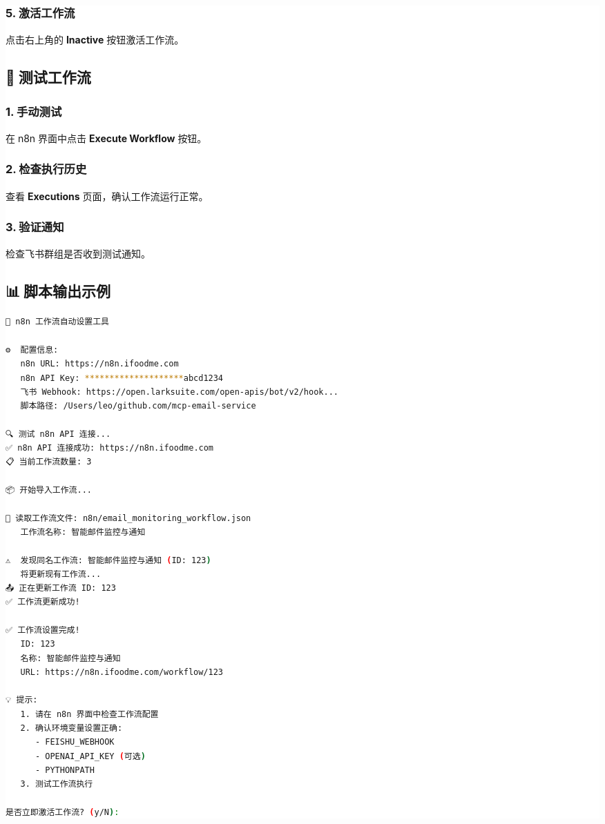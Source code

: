 ### 5. 激活工作流

点击右上角的 **Inactive** 按钮激活工作流。

## 🧪 测试工作流

### 1. 手动测试

在 n8n 界面中点击 **Execute Workflow** 按钮。

### 2. 检查执行历史

查看 **Executions** 页面，确认工作流运行正常。

### 3. 验证通知

检查飞书群组是否收到测试通知。

## 📊 脚本输出示例

```bash
🚀 n8n 工作流自动设置工具

⚙️  配置信息:
   n8n URL: https://n8n.ifoodme.com
   n8n API Key: ********************abcd1234
   飞书 Webhook: https://open.larksuite.com/open-apis/bot/v2/hook...
   脚本路径: /Users/leo/github.com/mcp-email-service

🔍 测试 n8n API 连接...
✅ n8n API 连接成功: https://n8n.ifoodme.com
📋 当前工作流数量: 3

📦 开始导入工作流...

📁 读取工作流文件: n8n/email_monitoring_workflow.json
   工作流名称: 智能邮件监控与通知

⚠️  发现同名工作流: 智能邮件监控与通知 (ID: 123)
   将更新现有工作流...
📤 正在更新工作流 ID: 123
✅ 工作流更新成功!

✅ 工作流设置完成!
   ID: 123
   名称: 智能邮件监控与通知
   URL: https://n8n.ifoodme.com/workflow/123

💡 提示:
   1. 请在 n8n 界面中检查工作流配置
   2. 确认环境变量设置正确:
      - FEISHU_WEBHOOK
      - OPENAI_API_KEY (可选)
      - PYTHONPATH
   3. 测试工作流执行

是否立即激活工作流? (y/N):
```
